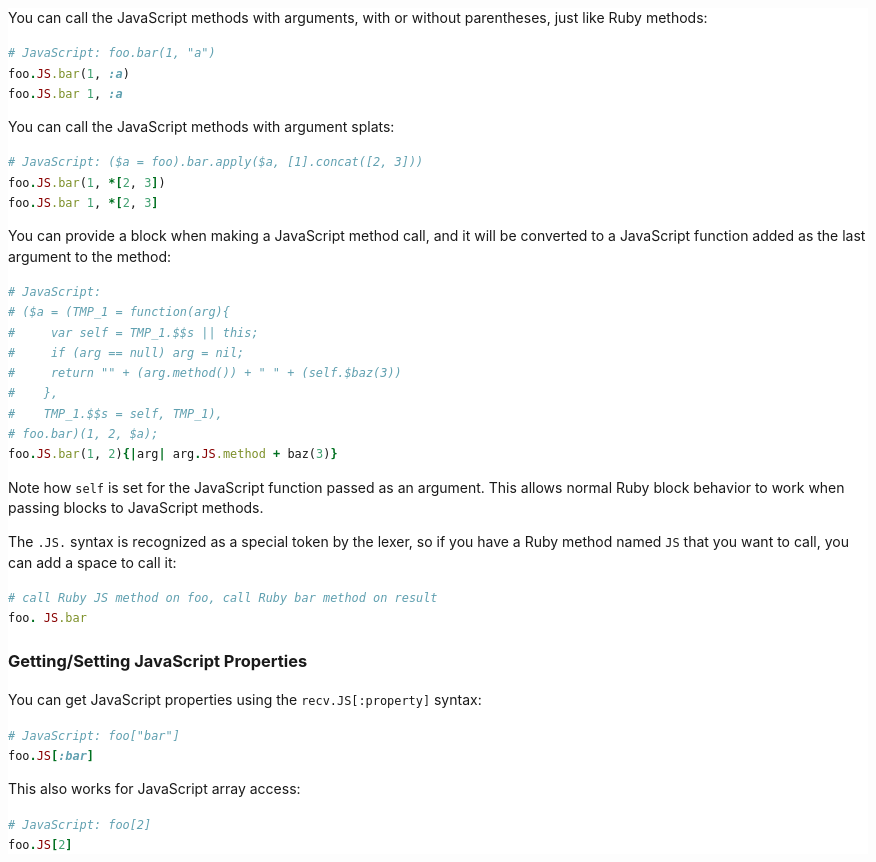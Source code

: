 You can call the JavaScript methods with arguments, with or without parentheses, just
like Ruby methods:

```ruby
# JavaScript: foo.bar(1, "a")
foo.JS.bar(1, :a)
foo.JS.bar 1, :a
```

You can call the JavaScript methods with argument splats:

```ruby
# JavaScript: ($a = foo).bar.apply($a, [1].concat([2, 3]))
foo.JS.bar(1, *[2, 3])
foo.JS.bar 1, *[2, 3]
```

You can provide a block when making a JavaScript method call, and it will be
converted to a JavaScript function added as the last argument to the method:

```ruby
# JavaScript:
# ($a = (TMP_1 = function(arg){
#     var self = TMP_1.$$s || this;
#     if (arg == null) arg = nil;
#     return "" + (arg.method()) + " " + (self.$baz(3))
#    },
#    TMP_1.$$s = self, TMP_1),
# foo.bar)(1, 2, $a);
foo.JS.bar(1, 2){|arg| arg.JS.method + baz(3)}
```

Note how `self` is set for the JavaScript function passed as an argument.  This
allows normal Ruby block behavior to work when passing blocks to JavaScript
methods.

The `.JS.` syntax is recognized as a special token by the lexer, so if you have
a Ruby method named `JS` that you want to call, you can add a space to call it:

```ruby
# call Ruby JS method on foo, call Ruby bar method on result
foo. JS.bar
```

### Getting/Setting JavaScript Properties

You can get JavaScript properties using the `recv.JS[:property]` syntax:

```ruby
# JavaScript: foo["bar"]
foo.JS[:bar]
```

This also works for JavaScript array access:

```ruby
# JavaScript: foo[2]
foo.JS[2]
```
